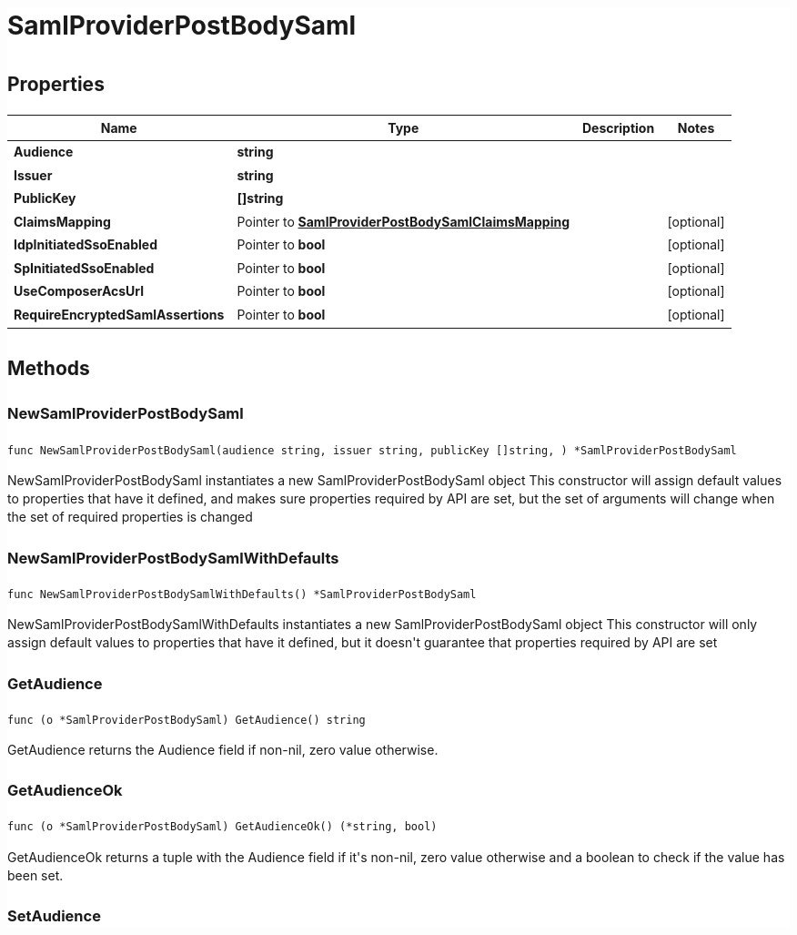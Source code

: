 # SamlProviderPostBodySaml

## Properties

Name | Type | Description | Notes
------------ | ------------- | ------------- | -------------
**Audience** | **string** |  | 
**Issuer** | **string** |  | 
**PublicKey** | **[]string** |  | 
**ClaimsMapping** | Pointer to [**SamlProviderPostBodySamlClaimsMapping**](SamlProviderPostBodySamlClaimsMapping.md) |  | [optional] 
**IdpInitiatedSsoEnabled** | Pointer to **bool** |  | [optional] 
**SpInitiatedSsoEnabled** | Pointer to **bool** |  | [optional] 
**UseComposerAcsUrl** | Pointer to **bool** |  | [optional] 
**RequireEncryptedSamlAssertions** | Pointer to **bool** |  | [optional] 

## Methods

### NewSamlProviderPostBodySaml

`func NewSamlProviderPostBodySaml(audience string, issuer string, publicKey []string, ) *SamlProviderPostBodySaml`

NewSamlProviderPostBodySaml instantiates a new SamlProviderPostBodySaml object
This constructor will assign default values to properties that have it defined,
and makes sure properties required by API are set, but the set of arguments
will change when the set of required properties is changed

### NewSamlProviderPostBodySamlWithDefaults

`func NewSamlProviderPostBodySamlWithDefaults() *SamlProviderPostBodySaml`

NewSamlProviderPostBodySamlWithDefaults instantiates a new SamlProviderPostBodySaml object
This constructor will only assign default values to properties that have it defined,
but it doesn't guarantee that properties required by API are set

### GetAudience

`func (o *SamlProviderPostBodySaml) GetAudience() string`

GetAudience returns the Audience field if non-nil, zero value otherwise.

### GetAudienceOk

`func (o *SamlProviderPostBodySaml) GetAudienceOk() (*string, bool)`

GetAudienceOk returns a tuple with the Audience field if it's non-nil, zero value otherwise
and a boolean to check if the value has been set.

### SetAudience
